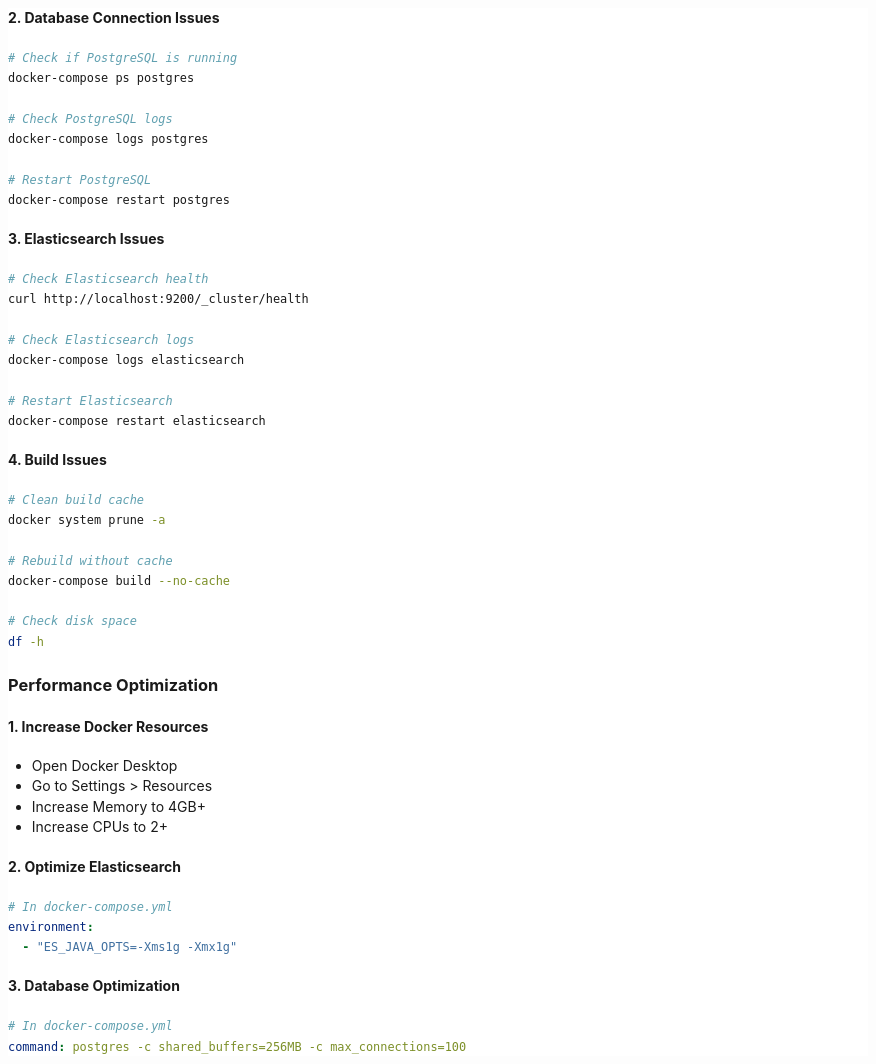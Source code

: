 #### 2. Database Connection Issues
```bash
# Check if PostgreSQL is running
docker-compose ps postgres

# Check PostgreSQL logs
docker-compose logs postgres

# Restart PostgreSQL
docker-compose restart postgres
```

#### 3. Elasticsearch Issues
```bash
# Check Elasticsearch health
curl http://localhost:9200/_cluster/health

# Check Elasticsearch logs
docker-compose logs elasticsearch

# Restart Elasticsearch
docker-compose restart elasticsearch
```

#### 4. Build Issues
```bash
# Clean build cache
docker system prune -a

# Rebuild without cache
docker-compose build --no-cache

# Check disk space
df -h
```

### Performance Optimization

#### 1. Increase Docker Resources
- Open Docker Desktop
- Go to Settings > Resources
- Increase Memory to 4GB+
- Increase CPUs to 2+

#### 2. Optimize Elasticsearch
```yaml
# In docker-compose.yml
environment:
  - "ES_JAVA_OPTS=-Xms1g -Xmx1g"
```

#### 3. Database Optimization
```yaml
# In docker-compose.yml
command: postgres -c shared_buffers=256MB -c max_connections=100
```
